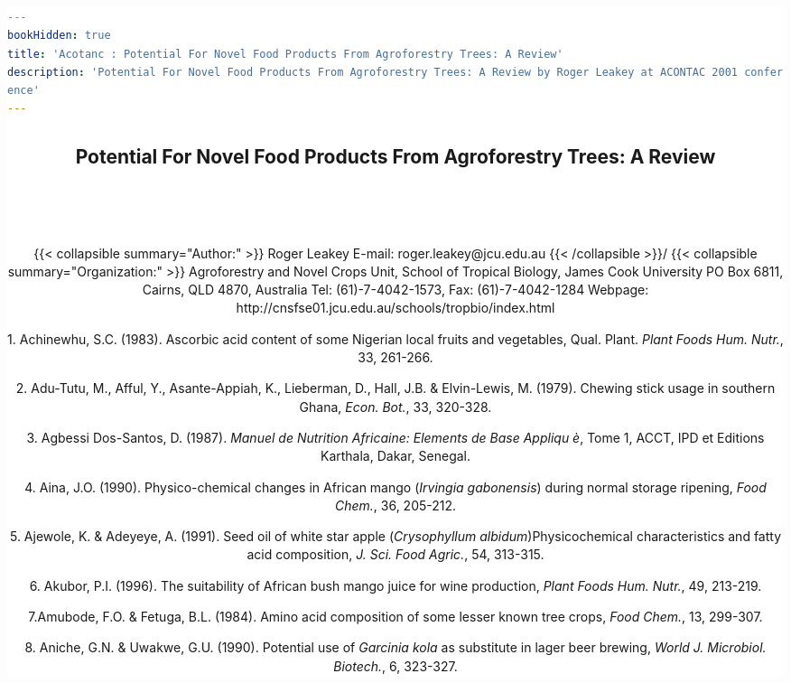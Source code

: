 ```yaml
---
bookHidden: true
title: 'Acotanc : Potential For Novel Food Products From Agroforestry Trees: A Review'
description: 'Potential For Novel Food Products From Agroforestry Trees: A Review by Roger Leakey at ACONTAC 2001 conference'
---
```

<body>
<center></center>
<center><h2>
Potential For Novel Food Products From Agroforestry Trees: A Review</h2></center>
<br/><br/><center><h3></h3><div>{{< collapsible summary="Author:" >}}
<span id="1">Roger Leakey  
E-mail: roger.leakey@jcu.edu.au  
</span>  
{{< /collapsible >}}/
{{< collapsible summary="Organization:" >}}
<span id="2">Agroforestry and Novel Crops Unit, School of Tropical
Biology, James Cook University  
PO Box 6811, Cairns, QLD 4870, Australia  
Tel: (61)-7-4042-1573, Fax: (61)-7-4042-1284  
Webpage: http://cnsfse01.jcu.edu.au/schools/tropbio/index.html</span>  
  
  
<span id="3">1. Achinewhu, S.C. (1983). Ascorbic acid content of some
Nigerian local fruits and vegetables, Qual. Plant. *Plant Foods Hum.
Nutr.*, 33, 261-266.</span>  
  
<span id="4">2. Adu-Tutu, M., Afful, Y., Asante-Appiah, K., Lieberman,
D., Hall, J.B. &amp; Elvin-Lewis, M. (1979). Chewing stick usage in southern
Ghana, *Econ. Bot.*, 33, 320-328.</span>  
  
<span id="5">3. Agbessi Dos-Santos, D. (1987). *Manuel de Nutrition
Africaine: Elements de Base Appliqu è*, Tome 1, ACCT, IPD et Editions
Karthala, Dakar, Senegal.</span>  
  
<span id="6">4. Aina, J.O. (1990). Physico-chemical changes in African
mango (*Irvingia gabonensis*) during normal storage ripening, *Food
Chem.*, 36, 205-212.</span>  
  
<span id="7">5. Ajewole, K. &amp; Adeyeye, A. (1991). Seed oil of white star
apple (*Crysophyllum albidum*)Physicochemical characteristics and fatty
acid composition, *J. Sci. Food Agric.*, 54, 313-315.</span>  
  
<span id="8">6. Akubor, P.I. (1996). The suitability of African bush
mango juice for wine production, *Plant Foods Hum. Nutr.*, 49,
213-219.</span>  
  
<span id="9">7.Amubode, F.O. &amp; Fetuga, B.L. (1984). Amino acid
composition of some lesser known tree crops, *Food Chem.*, 13,
299-307.</span>  
  
<span id="10">8. Aniche, G.N. &amp; Uwakwe, G.U. (1990). Potential use of
*Garcinia kola* as substitute in lager beer brewing, *World J.
Microbiol. Biotech.*, 6, 323-327.</span>  
  